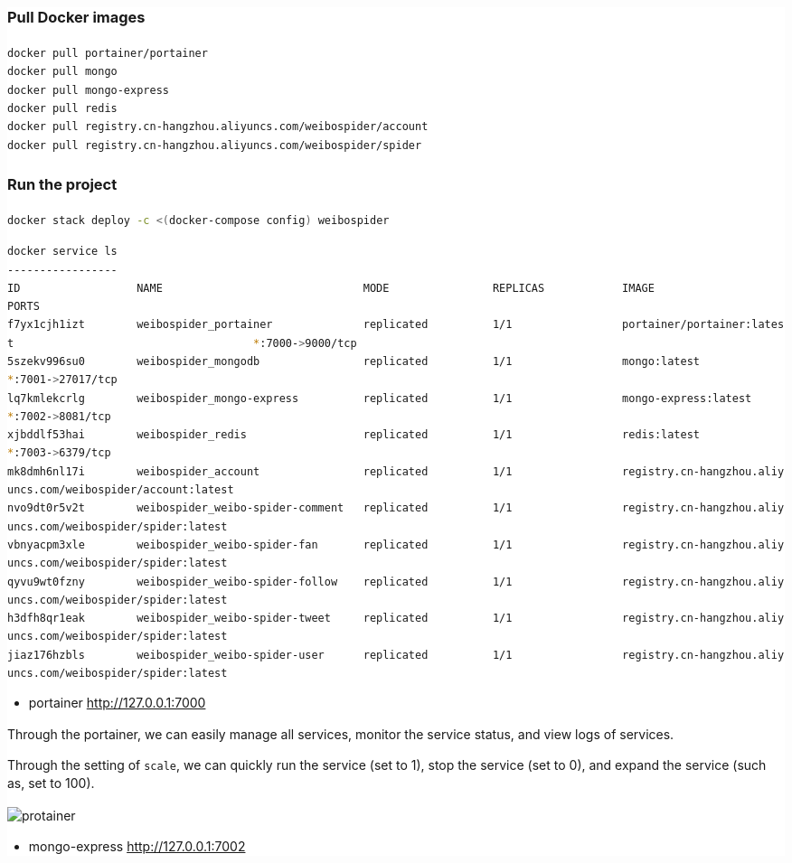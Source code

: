 ### Pull Docker images

```bash
docker pull portainer/portainer
docker pull mongo
docker pull mongo-express
docker pull redis
docker pull registry.cn-hangzhou.aliyuncs.com/weibospider/account
docker pull registry.cn-hangzhou.aliyuncs.com/weibospider/spider
```

### Run the project
```bash
docker stack deploy -c <(docker-compose config) weibospider
```

```bash
docker service ls 
-----------------
ID                  NAME                               MODE                REPLICAS            IMAGE                                                          PORTS
f7yx1cjh1izt        weibospider_portainer              replicated          1/1                 portainer/portainer:latest                                     *:7000->9000/tcp
5szekv996su0        weibospider_mongodb                replicated          1/1                 mongo:latest                                                   *:7001->27017/tcp
lq7kmlekcrlg        weibospider_mongo-express          replicated          1/1                 mongo-express:latest                                           *:7002->8081/tcp
xjbddlf53hai        weibospider_redis                  replicated          1/1                 redis:latest                                                   *:7003->6379/tcp
mk8dmh6nl17i        weibospider_account                replicated          1/1                 registry.cn-hangzhou.aliyuncs.com/weibospider/account:latest
nvo9dt0r5v2t        weibospider_weibo-spider-comment   replicated          1/1                 registry.cn-hangzhou.aliyuncs.com/weibospider/spider:latest
vbnyacpm3xle        weibospider_weibo-spider-fan       replicated          1/1                 registry.cn-hangzhou.aliyuncs.com/weibospider/spider:latest
qyvu9wt0fzny        weibospider_weibo-spider-follow    replicated          1/1                 registry.cn-hangzhou.aliyuncs.com/weibospider/spider:latest
h3dfh8qr1eak        weibospider_weibo-spider-tweet     replicated          1/1                 registry.cn-hangzhou.aliyuncs.com/weibospider/spider:latest
jiaz176hzbls        weibospider_weibo-spider-user      replicated          1/1                 registry.cn-hangzhou.aliyuncs.com/weibospider/spider:latest
```
- portainer http://127.0.0.1:7000 

Through the portainer, we can easily manage all services, 
monitor the service status, and view logs of services.

Through the setting of `scale`, we can quickly run the service (set to 1),
stop the service (set to 0), and expand the service (such as, set to 100).

<img src="./.github/images/protainer.png" width = "80%" height = "80%" alt="protainer" align=center />

- mongo-express http://127.0.0.1:7002
